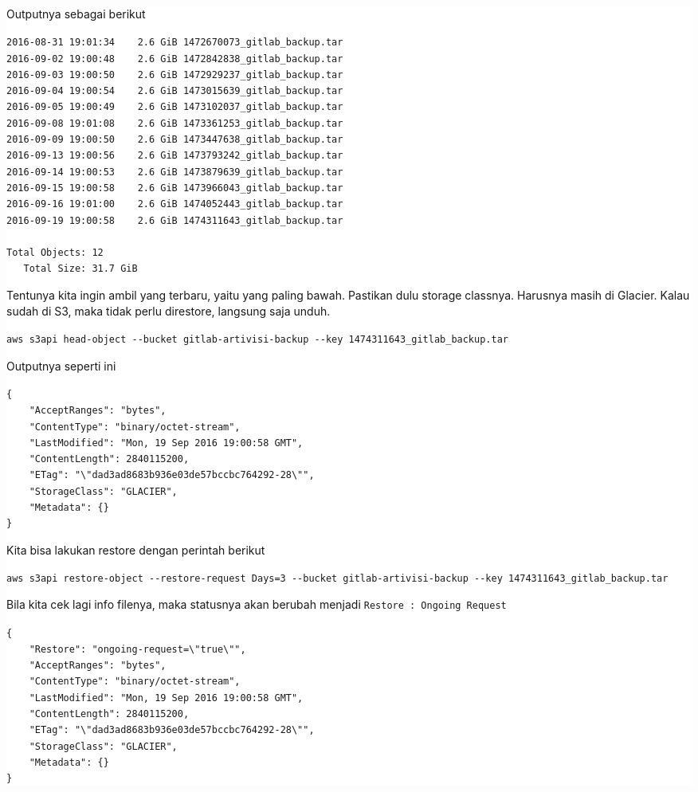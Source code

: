 Outputnya sebagai berikut

```
2016-08-31 19:01:34    2.6 GiB 1472670073_gitlab_backup.tar
2016-09-02 19:00:48    2.6 GiB 1472842838_gitlab_backup.tar
2016-09-03 19:00:50    2.6 GiB 1472929237_gitlab_backup.tar
2016-09-04 19:00:54    2.6 GiB 1473015639_gitlab_backup.tar
2016-09-05 19:00:49    2.6 GiB 1473102037_gitlab_backup.tar
2016-09-08 19:01:08    2.6 GiB 1473361253_gitlab_backup.tar
2016-09-09 19:00:50    2.6 GiB 1473447638_gitlab_backup.tar
2016-09-13 19:00:56    2.6 GiB 1473793242_gitlab_backup.tar
2016-09-14 19:00:53    2.6 GiB 1473879639_gitlab_backup.tar
2016-09-15 19:00:58    2.6 GiB 1473966043_gitlab_backup.tar
2016-09-16 19:01:00    2.6 GiB 1474052443_gitlab_backup.tar
2016-09-19 19:00:58    2.6 GiB 1474311643_gitlab_backup.tar

Total Objects: 12
   Total Size: 31.7 GiB
```

Tentunya kita ingin ambil yang terbaru, yaitu yang paling bawah. Pastikan dulu storage classnya. Harusnya masih di Glacier. Kalau sudah di S3, maka tidak perlu direstore, langsung saja unduh.

```
aws s3api head-object --bucket gitlab-artivisi-backup --key 1474311643_gitlab_backup.tar
```

Outputnya seperti ini

```
{
    "AcceptRanges": "bytes",
    "ContentType": "binary/octet-stream",
    "LastModified": "Mon, 19 Sep 2016 19:00:58 GMT",
    "ContentLength": 2840115200,
    "ETag": "\"dad3ad8683b936e03de57bccbc764292-28\"",
    "StorageClass": "GLACIER",
    "Metadata": {}
}
```

Kita bisa lakukan restore dengan perintah berikut

```
aws s3api restore-object --restore-request Days=3 --bucket gitlab-artivisi-backup --key 1474311643_gitlab_backup.tar
```

Bila kita cek lagi info filenya, maka statusnya akan berubah menjadi `Restore : Ongoing Request`

```
{
    "Restore": "ongoing-request=\"true\"",
    "AcceptRanges": "bytes",
    "ContentType": "binary/octet-stream",
    "LastModified": "Mon, 19 Sep 2016 19:00:58 GMT",
    "ContentLength": 2840115200,
    "ETag": "\"dad3ad8683b936e03de57bccbc764292-28\"",
    "StorageClass": "GLACIER",
    "Metadata": {}
}
```
